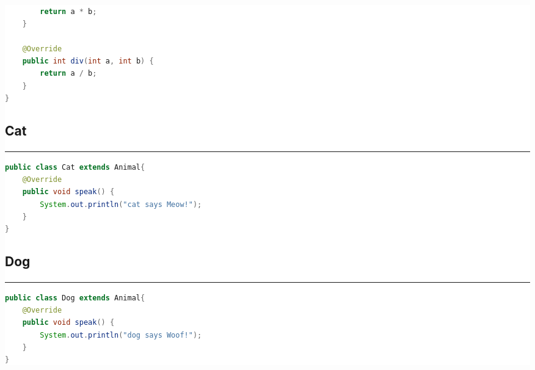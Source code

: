 ```java
        return a * b;  
    }  
  
    @Override  
    public int div(int a, int b) {  
        return a / b;  
    }  
}
```

## Cat
---
```java
public class Cat extends Animal{  
    @Override  
    public void speak() {  
        System.out.println("cat says Meow!");  
    }  
}
```

## Dog
---
```java
public class Dog extends Animal{  
    @Override  
    public void speak() {  
        System.out.println("dog says Woof!");  
    }  
}
```